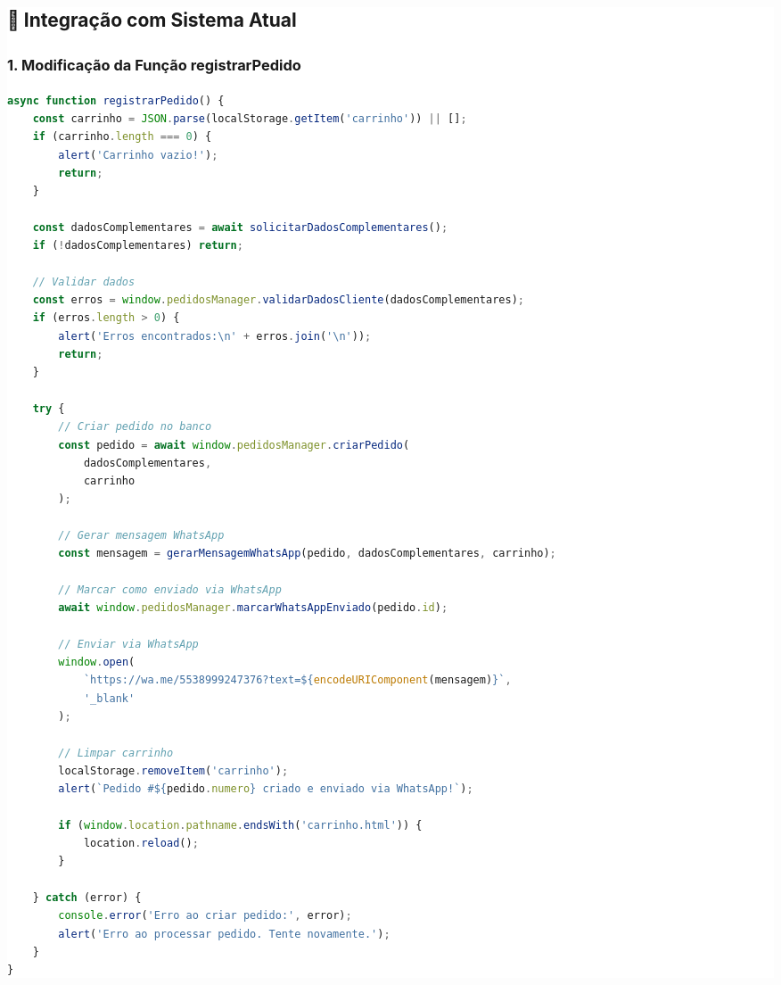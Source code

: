 ## 🚀 Integração com Sistema Atual

### 1. **Modificação da Função registrarPedido**

```javascript
async function registrarPedido() {
    const carrinho = JSON.parse(localStorage.getItem('carrinho')) || [];
    if (carrinho.length === 0) {
        alert('Carrinho vazio!');
        return;
    }
    
    const dadosComplementares = await solicitarDadosComplementares();
    if (!dadosComplementares) return;
    
    // Validar dados
    const erros = window.pedidosManager.validarDadosCliente(dadosComplementares);
    if (erros.length > 0) {
        alert('Erros encontrados:\n' + erros.join('\n'));
        return;
    }
    
    try {
        // Criar pedido no banco
        const pedido = await window.pedidosManager.criarPedido(
            dadosComplementares, 
            carrinho
        );
        
        // Gerar mensagem WhatsApp
        const mensagem = gerarMensagemWhatsApp(pedido, dadosComplementares, carrinho);
        
        // Marcar como enviado via WhatsApp
        await window.pedidosManager.marcarWhatsAppEnviado(pedido.id);
        
        // Enviar via WhatsApp
        window.open(
            `https://wa.me/5538999247376?text=${encodeURIComponent(mensagem)}`,
            '_blank'
        );
        
        // Limpar carrinho
        localStorage.removeItem('carrinho');
        alert(`Pedido #${pedido.numero} criado e enviado via WhatsApp!`);
        
        if (window.location.pathname.endsWith('carrinho.html')) {
            location.reload();
        }
        
    } catch (error) {
        console.error('Erro ao criar pedido:', error);
        alert('Erro ao processar pedido. Tente novamente.');
    }
}
```
